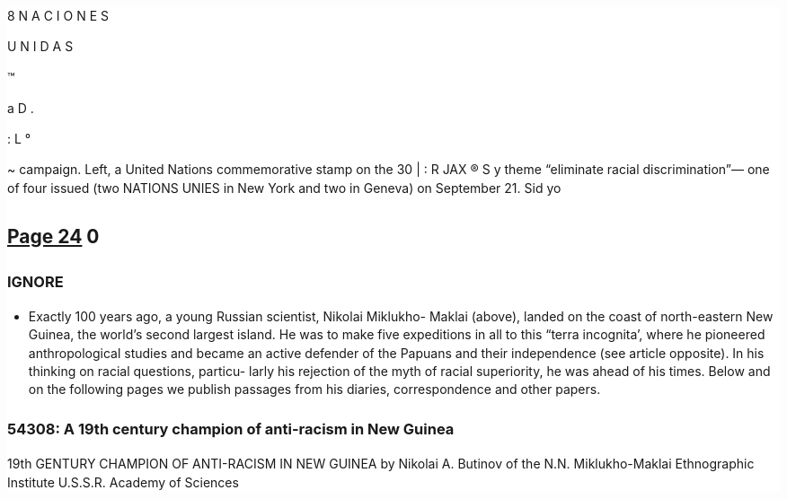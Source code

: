 8 
N
A
C
I
O
N
E
S
 
U
N
I
D
A
S
 
™
 
a
D
.
 
: 
L
°
 
~ campaign. Left, a United Nations commemorative stamp on the 
30 | : R JAX ® S y theme “eliminate racial discrimination”— one of four issued (two NATIONS UNIES in New York and two in Geneva) on September 21. 
Sid yo 

## [Page 24](https://demo.humlab.umu.se/courier/078447engo.pdf#page=24) 0

### IGNORE

  
- Exactly 100 years ago, a young Russian scientist, Nikolai Miklukho- 
Maklai (above), landed on the coast of north-eastern New Guinea, the 
world’s second largest island. He was to make five expeditions in all 
to this “terra incognita’, where he pioneered anthropological studies 
and became an active defender of the Papuans and their independence 
(see article opposite). In his thinking on racial questions, particu- 
larly his rejection of the myth of racial superiority, he was ahead of 
his times. Below and on the following pages we publish passages from 
his diaries, correspondence and other papers. 


### 54308: A 19th century champion of anti-racism in New Guinea

19th GENTURY 
CHAMPION 
OF ANTI-RACISM 
IN NEW GUINEA 
by Nikolai A. Butinov 
of the N.N. Miklukho-Maklai 
Ethnographic Institute 
U.S.S.R. Academy of Sciences 
   